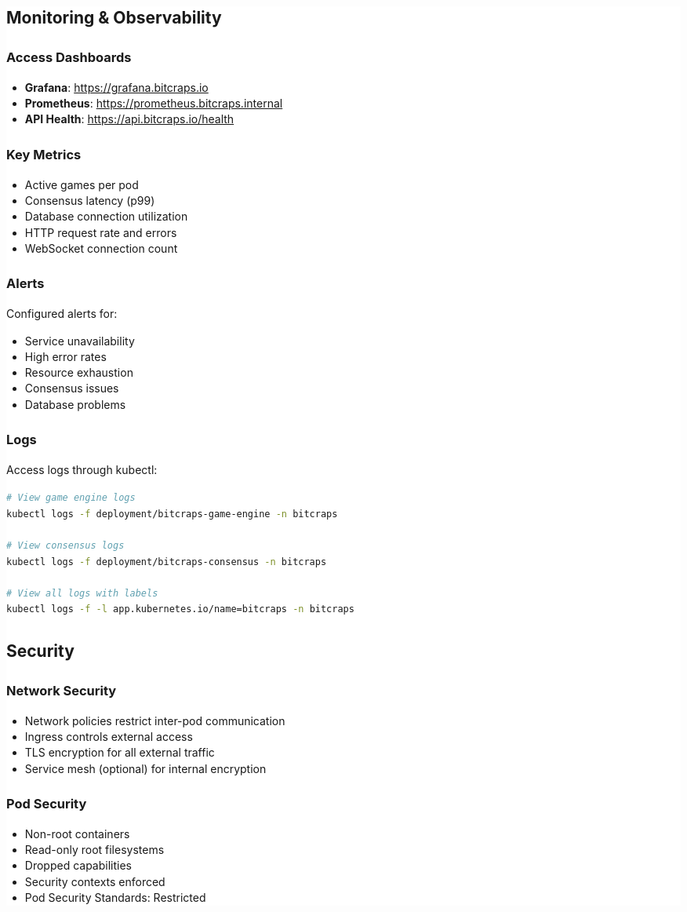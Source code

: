 ## Monitoring & Observability

### Access Dashboards
- **Grafana**: https://grafana.bitcraps.io
- **Prometheus**: https://prometheus.bitcraps.internal
- **API Health**: https://api.bitcraps.io/health

### Key Metrics
- Active games per pod
- Consensus latency (p99)
- Database connection utilization
- HTTP request rate and errors
- WebSocket connection count

### Alerts
Configured alerts for:
- Service unavailability
- High error rates
- Resource exhaustion
- Consensus issues
- Database problems

### Logs
Access logs through kubectl:
```bash
# View game engine logs
kubectl logs -f deployment/bitcraps-game-engine -n bitcraps

# View consensus logs  
kubectl logs -f deployment/bitcraps-consensus -n bitcraps

# View all logs with labels
kubectl logs -f -l app.kubernetes.io/name=bitcraps -n bitcraps
```

## Security

### Network Security
- Network policies restrict inter-pod communication
- Ingress controls external access
- TLS encryption for all external traffic
- Service mesh (optional) for internal encryption

### Pod Security
- Non-root containers
- Read-only root filesystems
- Dropped capabilities
- Security contexts enforced
- Pod Security Standards: Restricted
